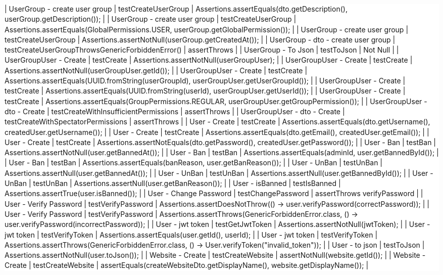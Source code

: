 | UserGroup - create user group       | testCreateUserGroup                              | Assertions.assertEquals(dto.getDescription(), userGroup.getDescription());                          |
| UserGroup - create user group       | testCreateUserGroup                              | Assertions.assertEquals(GlobalPermissions.USER, userGroup.getGlobalPermission());                   |
| UserGroup - create user group       | testCreateUserGroup                              | Assertions.assertNotNull(userGroup.getCreatedAt());                                                 |
| UserGroup - dto - create user group | testCreateUserGroupThrowsGenericForbiddenError() | assertThrows                                                                                        |
| UserGroup - To Json                 | testToJson                                       | Not Null                                                                                            |
| UserGroupUser - Create              | testCreate                                       | Assertions.assertNotNull(userGroupUser);                                                            |
| UserGroupUser - Create              | testCreate                                       | Assertions.assertNotNull(userGroupUser.getId());                                                    |
| UserGroupUser - Create              | testCreate                                       | Assertions.assertEquals(UUID.fromString(userGroupId), userGroupUser.getUserGroupId());              |
| UserGroupUser - Create              | testCreate                                       | Assertions.assertEquals(UUID.fromString(userId), userGroupUser.getUserId());                        |
| UserGroupUser - Create              | testCreate                                       | Assertions.assertEquals(GroupPermissions.REGULAR, userGroupUser.getGroupPermission());              |
| UserGroupUser - dto - Create        | testCreateWithInsufficientPermissions            | assertThrows                                                                                        |
| UserGroupUser - dto - Create        | testCreateWithSpectatorPermissions               | assertThrows                                                                                        |
| User - Create                       | testCreate                                       | Assertions.assertEquals(dto.getUsername(), createdUser.getUsername());                              |
| User - Create                       | testCreate                                       | Assertions.assertEquals(dto.getEmail(), createdUser.getEmail());                                    |
| User - Create                       | testCreate                                       | Assertions.assertNotEquals(dto.getPassword(), createdUser.getPassword());                           |
| User - Ban                          | testBan                                          | Assertions.assertNotNull(user.getBannedAt());                                                       |
| User - Ban                          | testBan                                          | Assertions.assertEquals(adminId, user.getBannedById());                                             |
| User - Ban                          | testBan                                          | Assertions.assertEquals(banReason, user.getBanReason());                                            |
| User - UnBan                        | testUnBan                                        | Assertions.assertNull(user.getBannedAt());                                                          |
| User - UnBan                        | testUnBan                                        | Assertions.assertNull(user.getBannedById());                                                        |
| User - UnBan                        | testUnBan                                        | Assertions.assertNull(user.getBanReason());                                                         |
| User - isBanned                     | testIsBanned                                     | Assertions.assertTrue(user.isBanned());                                                             |
| User - Change Password              | testChangePassword                               | assertThrows verifyPassword                                                                         |
| User - Verify Password              | testVerifyPassword                               | Assertions.assertDoesNotThrow(() -> user.verifyPassword(correctPassword));                          |
| User - Verify Password              | testVerifyPassword                               | Assertions.assertThrows(GenericForbiddenError.class, () -> user.verifyPassword(incorrectPassword)); |
| User - jwt token                    | testGetJwtToken                                  | Assertions.assertNotNull(jwtToken);                                                                 |
| User - jwt token                    | testVerifyToken                                  | Assertions.assertEquals(user.getId(), userId);                                                      |
| User - jwt token                    | testVerifyToken                                  | Assertions.assertThrows(GenericForbiddenError.class, () -> User.verifyToken("invalid_token"));      |
| User - to json                      | testToJson                                       | Assertions.assertNotNull(user.toJson());                                                            |
| Website - Create                    | testCreateWebsite                                | assertNotNull(website.getId());                                                                     |
| Website - Create                    | testCreateWebsite                                | assertEquals(createWebsiteDto.getDisplayName(), website.getDisplayName());                          |
